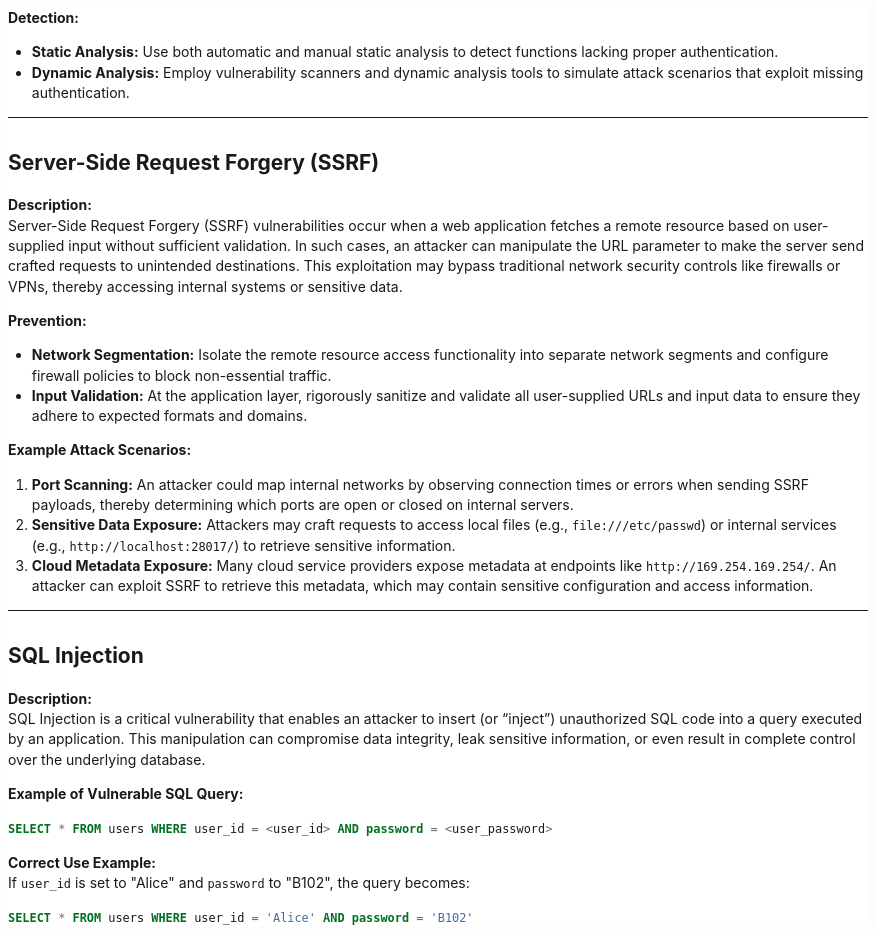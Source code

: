 **Detection:**

- **Static Analysis:** Use both automatic and manual static analysis to detect functions lacking proper authentication.
- **Dynamic Analysis:** Employ vulnerability scanners and dynamic analysis tools to simulate attack scenarios that exploit missing authentication.

---

## Server-Side Request Forgery (SSRF)

**Description:**  
Server-Side Request Forgery (SSRF) vulnerabilities occur when a web application fetches a remote resource based on user-supplied input without sufficient validation. In such cases, an attacker can manipulate the URL parameter to make the server send crafted requests to unintended destinations. This exploitation may bypass traditional network security controls like firewalls or VPNs, thereby accessing internal systems or sensitive data.

**Prevention:**

- **Network Segmentation:** Isolate the remote resource access functionality into separate network segments and configure firewall policies to block non-essential traffic.
- **Input Validation:** At the application layer, rigorously sanitize and validate all user-supplied URLs and input data to ensure they adhere to expected formats and domains.

**Example Attack Scenarios:**

1. **Port Scanning:** An attacker could map internal networks by observing connection times or errors when sending SSRF payloads, thereby determining which ports are open or closed on internal servers.
2. **Sensitive Data Exposure:** Attackers may craft requests to access local files (e.g., `file:///etc/passwd`) or internal services (e.g., `http://localhost:28017/`) to retrieve sensitive information.
3. **Cloud Metadata Exposure:** Many cloud service providers expose metadata at endpoints like `http://169.254.169.254/`. An attacker can exploit SSRF to retrieve this metadata, which may contain sensitive configuration and access information.

---

## SQL Injection

**Description:**  
SQL Injection is a critical vulnerability that enables an attacker to insert (or “inject”) unauthorized SQL code into a query executed by an application. This manipulation can compromise data integrity, leak sensitive information, or even result in complete control over the underlying database.

**Example of Vulnerable SQL Query:**

```sql
SELECT * FROM users WHERE user_id = <user_id> AND password = <user_password>
```

**Correct Use Example:**  
If `user_id` is set to "Alice" and `password` to "B102", the query becomes:

```sql
SELECT * FROM users WHERE user_id = 'Alice' AND password = 'B102'
```
